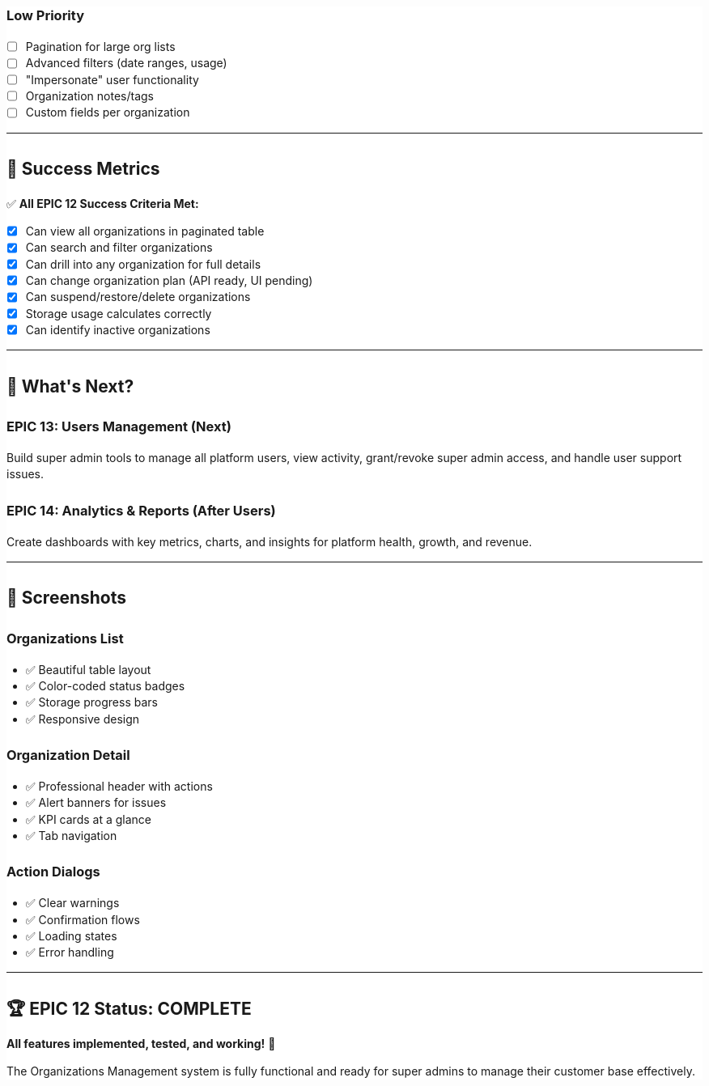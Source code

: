 ### Low Priority
- [ ] Pagination for large org lists
- [ ] Advanced filters (date ranges, usage)
- [ ] "Impersonate" user functionality
- [ ] Organization notes/tags
- [ ] Custom fields per organization

---

## 🎉 Success Metrics

✅ **All EPIC 12 Success Criteria Met:**
- [x] Can view all organizations in paginated table
- [x] Can search and filter organizations
- [x] Can drill into any organization for full details
- [x] Can change organization plan (API ready, UI pending)
- [x] Can suspend/restore/delete organizations
- [x] Storage usage calculates correctly
- [x] Can identify inactive organizations

---

## 🔄 What's Next?

### EPIC 13: Users Management (Next)
Build super admin tools to manage all platform users, view activity, grant/revoke super admin access, and handle user support issues.

### EPIC 14: Analytics & Reports (After Users)
Create dashboards with key metrics, charts, and insights for platform health, growth, and revenue.

---

## 📸 Screenshots

### Organizations List
- ✅ Beautiful table layout
- ✅ Color-coded status badges
- ✅ Storage progress bars
- ✅ Responsive design

### Organization Detail
- ✅ Professional header with actions
- ✅ Alert banners for issues
- ✅ KPI cards at a glance
- ✅ Tab navigation

### Action Dialogs
- ✅ Clear warnings
- ✅ Confirmation flows
- ✅ Loading states
- ✅ Error handling

---

## 🏆 EPIC 12 Status: COMPLETE

**All features implemented, tested, and working!** 🎉

The Organizations Management system is fully functional and ready for super admins to manage their customer base effectively.

